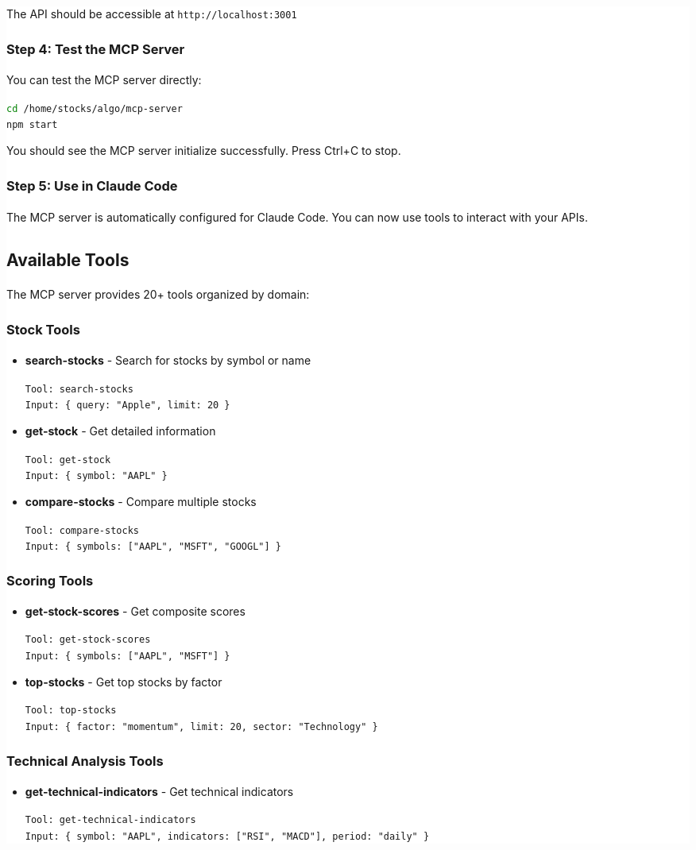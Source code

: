 The API should be accessible at `http://localhost:3001`

### Step 4: Test the MCP Server

You can test the MCP server directly:

```bash
cd /home/stocks/algo/mcp-server
npm start
```

You should see the MCP server initialize successfully. Press Ctrl+C to stop.

### Step 5: Use in Claude Code

The MCP server is automatically configured for Claude Code. You can now use tools to interact with your APIs.

## Available Tools

The MCP server provides 20+ tools organized by domain:

### Stock Tools
- **search-stocks** - Search for stocks by symbol or name
  ```
  Tool: search-stocks
  Input: { query: "Apple", limit: 20 }
  ```

- **get-stock** - Get detailed information
  ```
  Tool: get-stock
  Input: { symbol: "AAPL" }
  ```

- **compare-stocks** - Compare multiple stocks
  ```
  Tool: compare-stocks
  Input: { symbols: ["AAPL", "MSFT", "GOOGL"] }
  ```

### Scoring Tools
- **get-stock-scores** - Get composite scores
  ```
  Tool: get-stock-scores
  Input: { symbols: ["AAPL", "MSFT"] }
  ```

- **top-stocks** - Get top stocks by factor
  ```
  Tool: top-stocks
  Input: { factor: "momentum", limit: 20, sector: "Technology" }
  ```

### Technical Analysis Tools
- **get-technical-indicators** - Get technical indicators
  ```
  Tool: get-technical-indicators
  Input: { symbol: "AAPL", indicators: ["RSI", "MACD"], period: "daily" }
  ```
